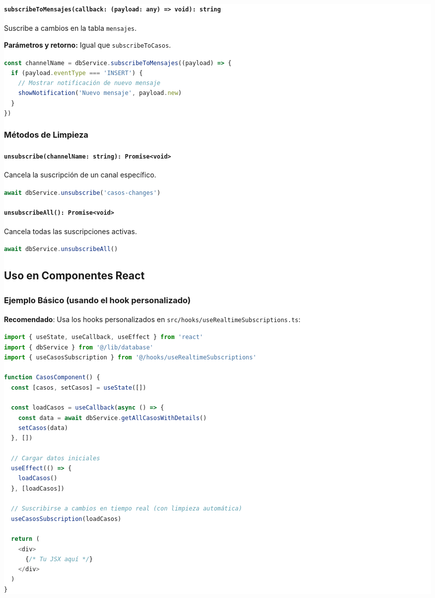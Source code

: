 #### `subscribeToMensajes(callback: (payload: any) => void): string`

Suscribe a cambios en la tabla `mensajes`.

**Parámetros y retorno:** Igual que `subscribeToCasos`.

```typescript
const channelName = dbService.subscribeToMensajes((payload) => {
  if (payload.eventType === 'INSERT') {
    // Mostrar notificación de nuevo mensaje
    showNotification('Nuevo mensaje', payload.new)
  }
})
```

### Métodos de Limpieza

#### `unsubscribe(channelName: string): Promise<void>`

Cancela la suscripción de un canal específico.

```typescript
await dbService.unsubscribe('casos-changes')
```

#### `unsubscribeAll(): Promise<void>`

Cancela todas las suscripciones activas.

```typescript
await dbService.unsubscribeAll()
```

## Uso en Componentes React

### Ejemplo Básico (usando el hook personalizado)

**Recomendado**: Usa los hooks personalizados en `src/hooks/useRealtimeSubscriptions.ts`:

```typescript
import { useState, useCallback, useEffect } from 'react'
import { dbService } from '@/lib/database'
import { useCasosSubscription } from '@/hooks/useRealtimeSubscriptions'

function CasosComponent() {
  const [casos, setCasos] = useState([])
  
  const loadCasos = useCallback(async () => {
    const data = await dbService.getAllCasosWithDetails()
    setCasos(data)
  }, [])
  
  // Cargar datos iniciales
  useEffect(() => {
    loadCasos()
  }, [loadCasos])
  
  // Suscribirse a cambios en tiempo real (con limpieza automática)
  useCasosSubscription(loadCasos)
  
  return (
    <div>
      {/* Tu JSX aquí */}
    </div>
  )
}
```
